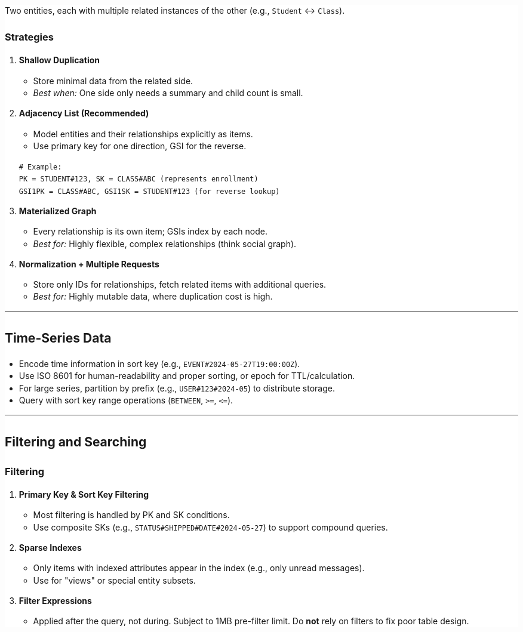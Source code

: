 Two entities, each with multiple related instances of the other (e.g., `Student` ↔ `Class`).

### Strategies

1. **Shallow Duplication**

   - Store minimal data from the related side.
   - _Best when:_ One side only needs a summary and child count is small.

2. **Adjacency List (Recommended)**

   - Model entities and their relationships explicitly as items.
   - Use primary key for one direction, GSI for the reverse.

   ```
   # Example:
   PK = STUDENT#123, SK = CLASS#ABC (represents enrollment)
   GSI1PK = CLASS#ABC, GSI1SK = STUDENT#123 (for reverse lookup)
   ```

3. **Materialized Graph**

   - Every relationship is its own item; GSIs index by each node.
   - _Best for:_ Highly flexible, complex relationships (think social graph).

4. **Normalization + Multiple Requests**
   - Store only IDs for relationships, fetch related items with additional queries.
   - _Best for:_ Highly mutable data, where duplication cost is high.

---

## Time-Series Data

- Encode time information in sort key (e.g., `EVENT#2024-05-27T19:00:00Z`).
- Use ISO 8601 for human-readability and proper sorting, or epoch for TTL/calculation.
- For large series, partition by prefix (e.g., `USER#123#2024-05`) to distribute storage.
- Query with sort key range operations (`BETWEEN`, `>=`, `<=`).

---

## Filtering and Searching

### Filtering

1. **Primary Key & Sort Key Filtering**

   - Most filtering is handled by PK and SK conditions.
   - Use composite SKs (e.g., `STATUS#SHIPPED#DATE#2024-05-27`) to support compound queries.

2. **Sparse Indexes**

   - Only items with indexed attributes appear in the index (e.g., only unread messages).
   - Use for "views" or special entity subsets.

3. **Filter Expressions**

   - Applied after the query, not during. Subject to 1MB pre-filter limit. Do **not** rely on filters to fix poor table design.
